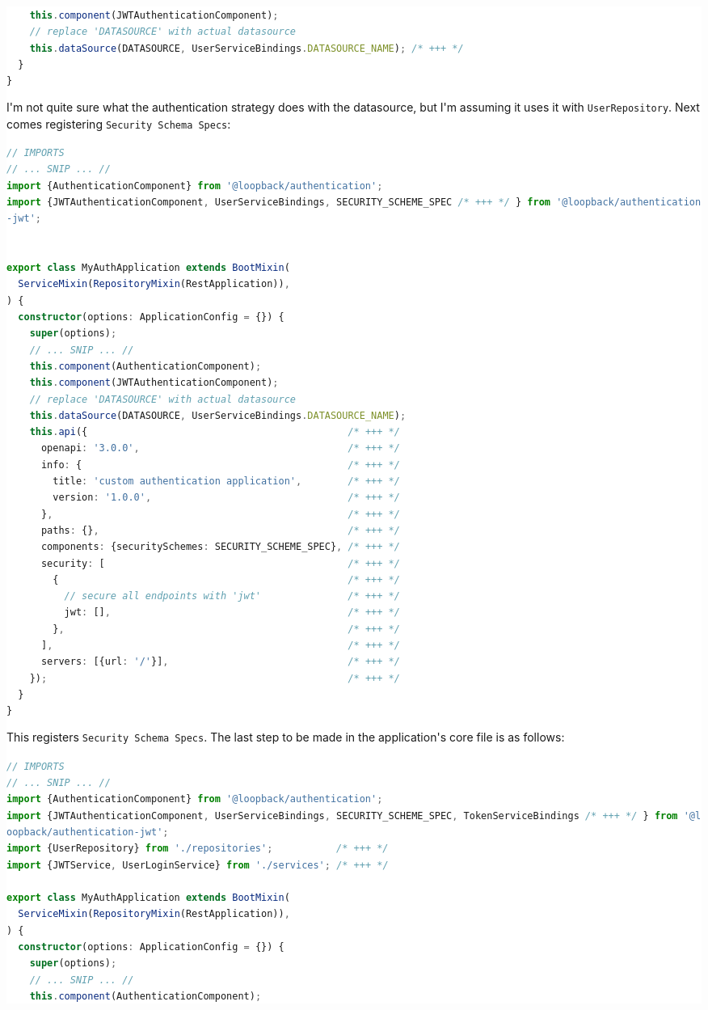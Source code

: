   ```ts
      this.component(JWTAuthenticationComponent);
      // replace 'DATASOURCE' with actual datasource
      this.dataSource(DATASOURCE, UserServiceBindings.DATASOURCE_NAME); /* +++ */
    }
  }
  ```
  I'm not quite sure what the authentication strategy does with the datasource, but I'm assuming it uses it with `UserRepository`.
  Next comes registering `Security Schema Specs`:
  ```ts
  // IMPORTS
  // ... SNIP ... //
  import {AuthenticationComponent} from '@loopback/authentication';
  import {JWTAuthenticationComponent, UserServiceBindings, SECURITY_SCHEME_SPEC /* +++ */ } from '@loopback/authentication-jwt';


  export class MyAuthApplication extends BootMixin(
    ServiceMixin(RepositoryMixin(RestApplication)),
  ) {
    constructor(options: ApplicationConfig = {}) {
      super(options);
      // ... SNIP ... //
      this.component(AuthenticationComponent);
      this.component(JWTAuthenticationComponent);
      // replace 'DATASOURCE' with actual datasource
      this.dataSource(DATASOURCE, UserServiceBindings.DATASOURCE_NAME);
      this.api({                                             /* +++ */
        openapi: '3.0.0',                                    /* +++ */
        info: {                                              /* +++ */
          title: 'custom authentication application',        /* +++ */
          version: '1.0.0',                                  /* +++ */
        },                                                   /* +++ */
        paths: {},                                           /* +++ */
        components: {securitySchemes: SECURITY_SCHEME_SPEC}, /* +++ */
        security: [                                          /* +++ */
          {                                                  /* +++ */
            // secure all endpoints with 'jwt'               /* +++ */
            jwt: [],                                         /* +++ */
          },                                                 /* +++ */
        ],                                                   /* +++ */
        servers: [{url: '/'}],                               /* +++ */
      });                                                    /* +++ */
    }
  }
  ```
  This registers `Security Schema Specs`.
  The last step to be made in the application's core file is as follows:
  ```ts
  // IMPORTS
  // ... SNIP ... //
  import {AuthenticationComponent} from '@loopback/authentication';
  import {JWTAuthenticationComponent, UserServiceBindings, SECURITY_SCHEME_SPEC, TokenServiceBindings /* +++ */ } from '@loopback/authentication-jwt';
  import {UserRepository} from './repositories';           /* +++ */
  import {JWTService, UserLoginService} from './services'; /* +++ */

  export class MyAuthApplication extends BootMixin(
    ServiceMixin(RepositoryMixin(RestApplication)),
  ) {
    constructor(options: ApplicationConfig = {}) {
      super(options);
      // ... SNIP ... //
      this.component(AuthenticationComponent);
  ```